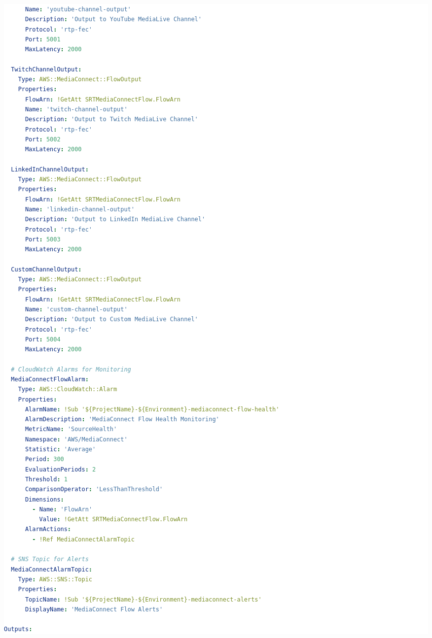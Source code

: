 ```yaml
      Name: 'youtube-channel-output'
      Description: 'Output to YouTube MediaLive Channel'
      Protocol: 'rtp-fec'
      Port: 5001
      MaxLatency: 2000

  TwitchChannelOutput:
    Type: AWS::MediaConnect::FlowOutput
    Properties:
      FlowArn: !GetAtt SRTMediaConnectFlow.FlowArn
      Name: 'twitch-channel-output'
      Description: 'Output to Twitch MediaLive Channel'
      Protocol: 'rtp-fec'
      Port: 5002
      MaxLatency: 2000

  LinkedInChannelOutput:
    Type: AWS::MediaConnect::FlowOutput
    Properties:
      FlowArn: !GetAtt SRTMediaConnectFlow.FlowArn
      Name: 'linkedin-channel-output'
      Description: 'Output to LinkedIn MediaLive Channel'
      Protocol: 'rtp-fec'
      Port: 5003
      MaxLatency: 2000

  CustomChannelOutput:
    Type: AWS::MediaConnect::FlowOutput
    Properties:
      FlowArn: !GetAtt SRTMediaConnectFlow.FlowArn
      Name: 'custom-channel-output'
      Description: 'Output to Custom MediaLive Channel'
      Protocol: 'rtp-fec'
      Port: 5004
      MaxLatency: 2000

  # CloudWatch Alarms for Monitoring
  MediaConnectFlowAlarm:
    Type: AWS::CloudWatch::Alarm
    Properties:
      AlarmName: !Sub '${ProjectName}-${Environment}-mediaconnect-flow-health'
      AlarmDescription: 'MediaConnect Flow Health Monitoring'
      MetricName: 'SourceHealth'
      Namespace: 'AWS/MediaConnect'
      Statistic: 'Average'
      Period: 300
      EvaluationPeriods: 2
      Threshold: 1
      ComparisonOperator: 'LessThanThreshold'
      Dimensions:
        - Name: 'FlowArn'
          Value: !GetAtt SRTMediaConnectFlow.FlowArn
      AlarmActions:
        - !Ref MediaConnectAlarmTopic

  # SNS Topic for Alerts
  MediaConnectAlarmTopic:
    Type: AWS::SNS::Topic
    Properties:
      TopicName: !Sub '${ProjectName}-${Environment}-mediaconnect-alerts'
      DisplayName: 'MediaConnect Flow Alerts'

Outputs:
```